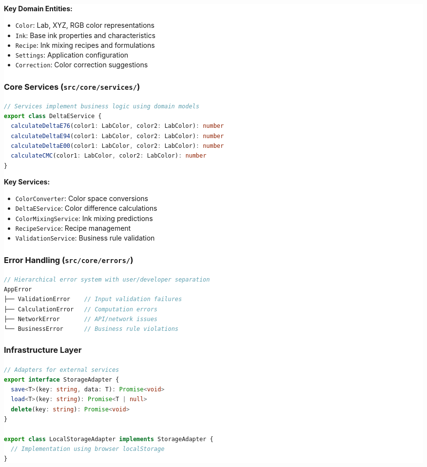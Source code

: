 ```typescript
```

**Key Domain Entities:**
- `Color`: Lab, XYZ, RGB color representations
- `Ink`: Base ink properties and characteristics
- `Recipe`: Ink mixing recipes and formulations
- `Settings`: Application configuration
- `Correction`: Color correction suggestions

### Core Services (`src/core/services/`)

```typescript
// Services implement business logic using domain models
export class DeltaEService {
  calculateDeltaE76(color1: LabColor, color2: LabColor): number
  calculateDeltaE94(color1: LabColor, color2: LabColor): number
  calculateDeltaE00(color1: LabColor, color2: LabColor): number
  calculateCMC(color1: LabColor, color2: LabColor): number
}
```

**Key Services:**
- `ColorConverter`: Color space conversions
- `DeltaEService`: Color difference calculations
- `ColorMixingService`: Ink mixing predictions
- `RecipeService`: Recipe management
- `ValidationService`: Business rule validation

### Error Handling (`src/core/errors/`)

```typescript
// Hierarchical error system with user/developer separation
AppError
├── ValidationError    // Input validation failures
├── CalculationError   // Computation errors
├── NetworkError       // API/network issues
└── BusinessError      // Business rule violations
```

### Infrastructure Layer

```typescript
// Adapters for external services
export interface StorageAdapter {
  save<T>(key: string, data: T): Promise<void>
  load<T>(key: string): Promise<T | null>
  delete(key: string): Promise<void>
}

export class LocalStorageAdapter implements StorageAdapter {
  // Implementation using browser localStorage
}
```
